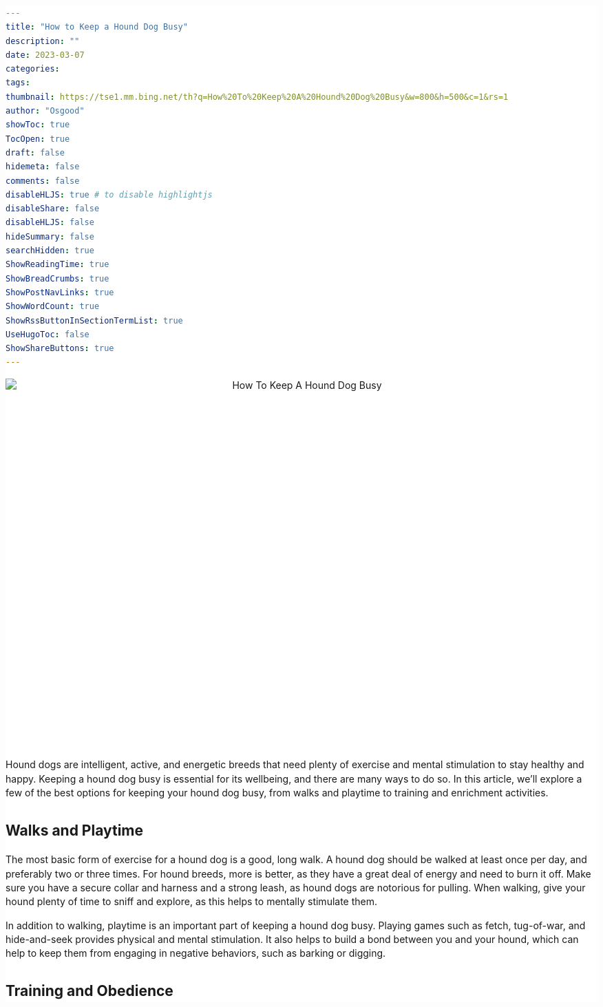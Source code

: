 ```yaml
---
title: "How to Keep a Hound Dog Busy"
description: ""
date: 2023-03-07
categories: 
tags: 
thumbnail: https://tse1.mm.bing.net/th?q=How%20To%20Keep%20A%20Hound%20Dog%20Busy&w=800&h=500&c=1&rs=1
author: "Osgood"
showToc: true
TocOpen: true
draft: false
hidemeta: false
comments: false
disableHLJS: true # to disable highlightjs
disableShare: false
disableHLJS: false
hideSummary: false
searchHidden: true
ShowReadingTime: true
ShowBreadCrumbs: true
ShowPostNavLinks: true
ShowWordCount: true
ShowRssButtonInSectionTermList: true
UseHugoToc: false
ShowShareButtons: true
---
```


<center>
	<img src="https://tse1.mm.bing.net/th?q=How%20To%20Keep%20A%20Hound%20Dog%20Busy&w=800&h=500&c=1&rs=1" alt="How To Keep A Hound Dog Busy" width="800" height="500" style="display: block; width: 100%; height: auto">
</center>

Hound dogs are intelligent, active, and energetic breeds that need plenty of exercise and mental stimulation to stay healthy and happy. Keeping a hound dog busy is essential for its wellbeing, and there are many ways to do so. In this article, we’ll explore a few of the best options for keeping your hound dog busy, from walks and playtime to training and enrichment activities.

<h2>Walks and Playtime</h2>

The most basic form of exercise for a hound dog is a good, long walk. A hound dog should be walked at least once per day, and preferably two or three times. For hound breeds, more is better, as they have a great deal of energy and need to burn it off. Make sure you have a secure collar and harness and a strong leash, as hound dogs are notorious for pulling. When walking, give your hound plenty of time to sniff and explore, as this helps to mentally stimulate them.

In addition to walking, playtime is an important part of keeping a hound dog busy. Playing games such as fetch, tug-of-war, and hide-and-seek provides physical and mental stimulation. It also helps to build a bond between you and your hound, which can help to keep them from engaging in negative behaviors, such as barking or digging.

<h2>Training and Obedience</h2>
